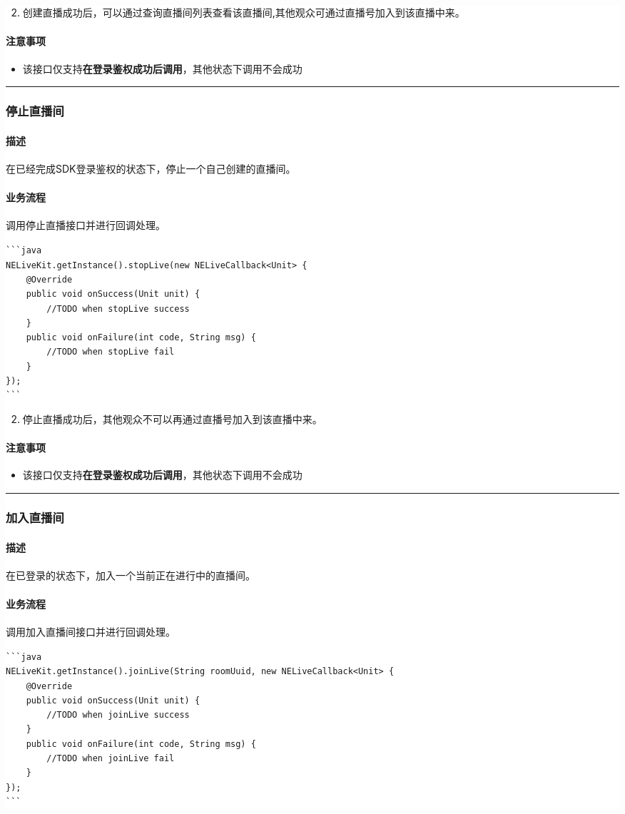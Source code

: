 2. 创建直播成功后，可以通过查询直播间列表查看该直播间,其他观众可通过直播号加入到该直播中来。

#### 注意事项

- 该接口仅支持**在登录鉴权成功后调用**，其他状态下调用不会成功

--------------------

### 停止直播间

#### 描述

在已经完成SDK登录鉴权的状态下，停止一个自己创建的直播间。

#### 业务流程

调用停止直播接口并进行回调处理。

    ```java
    NELiveKit.getInstance().stopLive(new NELiveCallback<Unit> {
        @Override
        public void onSuccess(Unit unit) {
            //TODO when stopLive success
        }
        public void onFailure(int code, String msg) {
            //TODO when stopLive fail
        }
    });
    ```

2. 停止直播成功后，其他观众不可以再通过直播号加入到该直播中来。

#### 注意事项

- 该接口仅支持**在登录鉴权成功后调用**，其他状态下调用不会成功

--------------------

### 加入直播间

#### 描述

在已登录的状态下，加入一个当前正在进行中的直播间。

#### 业务流程

调用加入直播间接口并进行回调处理。

    ```java
    NELiveKit.getInstance().joinLive(String roomUuid, new NELiveCallback<Unit> {
        @Override
        public void onSuccess(Unit unit) {
            //TODO when joinLive success
        }
        public void onFailure(int code, String msg) {
            //TODO when joinLive fail
        }
    });
    ```
